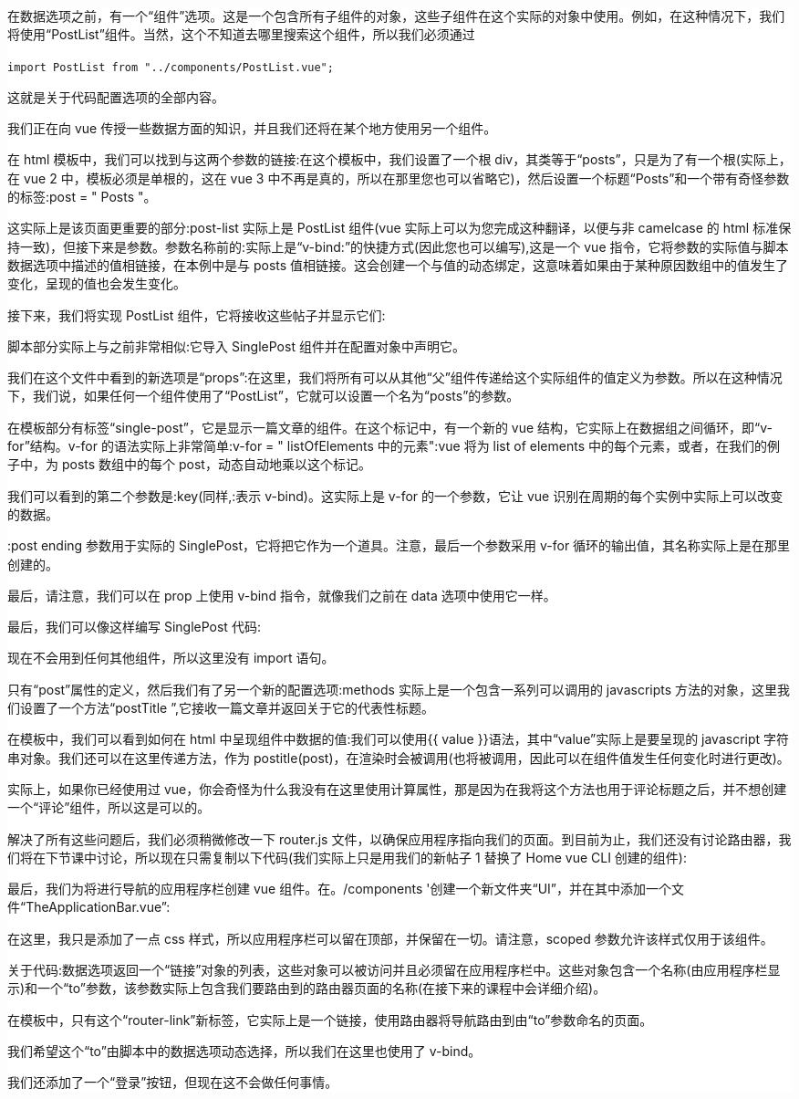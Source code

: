 在数据选项之前，有一个“组件”选项。这是一个包含所有子组件的对象，这些子组件在这个实际的对象中使用。例如，在这种情况下，我们将使用“PostList”组件。当然，这个不知道去哪里搜索这个组件，所以我们必须通过

```
import PostList from "../components/PostList.vue";
```

这就是关于代码配置选项的全部内容。

我们正在向 vue 传授一些数据方面的知识，并且我们还将在某个地方使用另一个组件。

在 html 模板中，我们可以找到与这两个参数的链接:在这个模板中，我们设置了一个根 div，其类等于“posts”，只是为了有一个根(实际上，在 vue 2 中，模板必须是单根的，这在 vue 3 中不再是真的，所以在那里您也可以省略它)，然后设置一个标题“Posts”和一个带有奇怪参数的标签<post-list>:post = " Posts "。</post-list>

这实际上是该页面更重要的部分:post-list 实际上是 PostList 组件(vue 实际上可以为您完成这种翻译，以便与非 camelcase 的 html 标准保持一致)，但接下来是参数。参数名称前的:实际上是“v-bind:”的快捷方式(因此您也可以编写<post-list v-bind:posts="”posts”">),这是一个 vue 指令，它将参数的实际值与脚本数据选项中描述的值相链接，在本例中是与 posts 值相链接。这会创建一个与值的动态绑定，这意味着如果由于某种原因数组中的值发生了变化，呈现的值也会发生变化。</post-list>

接下来，我们将实现 PostList 组件，它将接收这些帖子并显示它们:

脚本部分实际上与之前非常相似:它导入 SinglePost 组件并在配置对象中声明它。

我们在这个文件中看到的新选项是“props”:在这里，我们将所有可以从其他“父”组件传递给这个实际组件的值定义为参数。所以在这种情况下，我们说，如果任何一个组件使用了“PostList”，它就可以设置一个名为“posts”的参数。

在模板部分有标签“single-post”，它是显示一篇文章的组件。在这个标记中，有一个新的 vue 结构，它实际上在数据组之间循环，即“v-for”结构。v-for 的语法实际上非常简单:v-for = " listOfElements 中的元素":vue 将为 list of elements 中的每个元素，或者，在我们的例子中，为 posts 数组中的每个 post，动态自动地乘以这个标记。

我们可以看到的第二个参数是:key(同样,:表示 v-bind)。这实际上是 v-for 的一个参数，它让 vue 识别在周期的每个实例中实际上可以改变的数据。

:post ending 参数用于实际的 SinglePost，它将把它作为一个道具。注意，最后一个参数采用 v-for 循环的输出值，其名称实际上是在那里创建的。

最后，请注意，我们可以在 prop 上使用 v-bind 指令，就像我们之前在 data 选项中使用它一样。

最后，我们可以像这样编写 SinglePost 代码:

现在不会用到任何其他组件，所以这里没有 import 语句。

只有“post”属性的定义，然后我们有了另一个新的配置选项:methods 实际上是一个包含一系列可以调用的 javascripts 方法的对象，这里我们设置了一个方法“postTitle ”,它接收一篇文章并返回关于它的代表性标题。

在模板中，我们可以看到如何在 html 中呈现组件中数据的值:我们可以使用{{ value }}语法，其中“value”实际上是要呈现的 javascript 字符串对象。我们还可以在这里传递方法，作为 postitle(post)，在渲染时会被调用(也将被调用，因此可以在组件值发生任何变化时进行更改)。

实际上，如果你已经使用过 vue，你会奇怪为什么我没有在这里使用计算属性，那是因为在我将这个方法也用于评论标题之后，并不想创建一个“评论”组件，所以这是可以的。

解决了所有这些问题后，我们必须稍微修改一下 router.js 文件，以确保应用程序指向我们的页面。到目前为止，我们还没有讨论路由器，我们将在下节课中讨论，所以现在只需复制以下代码(我们实际上只是用我们的新帖子 1 替换了 Home vue CLI 创建的组件):

最后，我们为将进行导航的应用程序栏创建 vue 组件。在。/components '创建一个新文件夹“UI”，并在其中添加一个文件“TheApplicationBar.vue”:

在这里，我只是添加了一点 css 样式，所以应用程序栏可以留在顶部，并保留在一切。请注意，scoped 参数允许该样式仅用于该组件。

关于代码:数据选项返回一个“链接”对象的列表，这些对象可以被访问并且必须留在应用程序栏中。这些对象包含一个名称(由应用程序栏显示)和一个“to”参数，该参数实际上包含我们要路由到的路由器页面的名称(在接下来的课程中会详细介绍)。

在模板中，只有这个“router-link”新标签，它实际上是一个链接，使用路由器将导航路由到由“to”参数命名的页面。

我们希望这个“to”由脚本中的数据选项动态选择，所以我们在这里也使用了 v-bind。

我们还添加了一个“登录”按钮，但现在这不会做任何事情。
